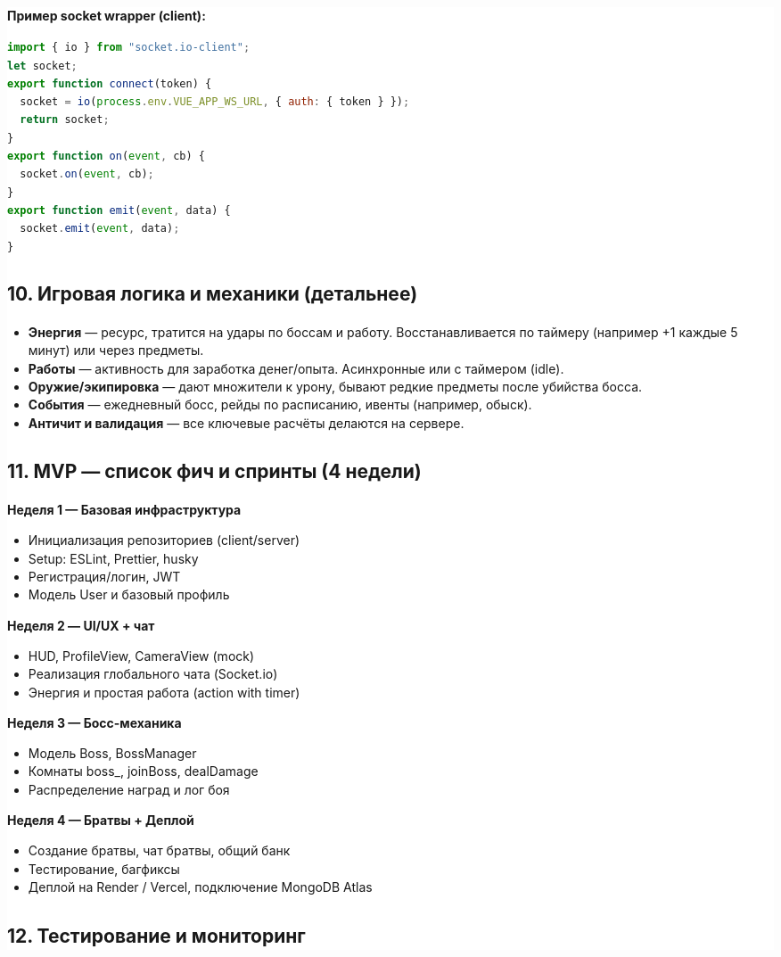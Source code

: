 **Пример socket wrapper (client):**

```js
import { io } from "socket.io-client";
let socket;
export function connect(token) {
  socket = io(process.env.VUE_APP_WS_URL, { auth: { token } });
  return socket;
}
export function on(event, cb) {
  socket.on(event, cb);
}
export function emit(event, data) {
  socket.emit(event, data);
}
```

## 10. Игровая логика и механики (детальнее)

- **Энергия** — ресурс, тратится на удары по боссам и работу. Восстанавливается по таймеру (например +1 каждые 5 минут) или через предметы.
- **Работы** — активность для заработка денег/опыта. Асинхронные или с таймером (idle).
- **Оружие/экипировка** — дают множители к урону, бывают редкие предметы после убийства босса.
- **События** — ежедневный босс, рейды по расписанию, ивенты (например, обыск).
- **Античит и валидация** — все ключевые расчёты делаются на сервере.

## 11. MVP — список фич и спринты (4 недели)

**Неделя 1 — Базовая инфраструктура**

- Инициализация репозиториев (client/server)
- Setup: ESLint, Prettier, husky
- Регистрация/логин, JWT
- Модель User и базовый профиль

**Неделя 2 — UI/UX + чат**

- HUD, ProfileView, CameraView (mock)
- Реализация глобального чата (Socket.io)
- Энергия и простая работа (action with timer)

**Неделя 3 — Босс-механика**

- Модель Boss, BossManager
- Комнаты boss\_<id>, joinBoss, dealDamage
- Распределение наград и лог боя

**Неделя 4 — Братвы + Деплой**

- Создание братвы, чат братвы, общий банк
- Тестирование, багфиксы
- Деплой на Render / Vercel, подключение MongoDB Atlas

## 12. Тестирование и мониторинг

